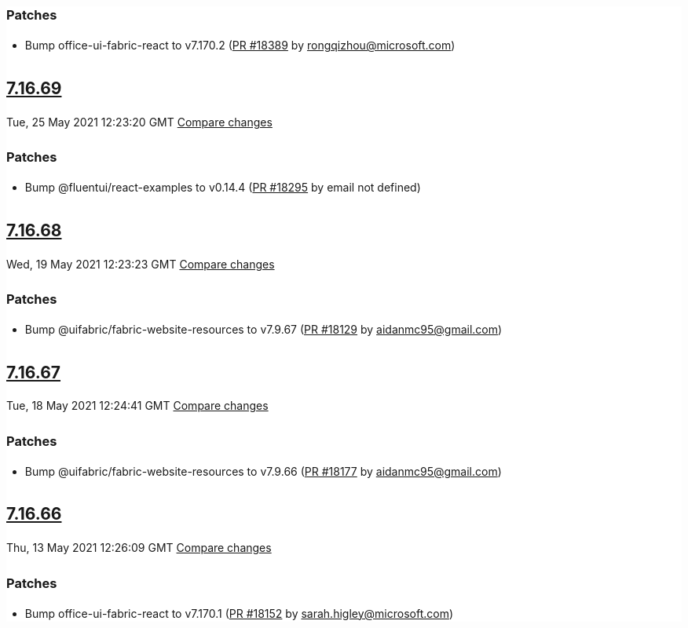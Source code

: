 ### Patches

- Bump office-ui-fabric-react to v7.170.2 ([PR #18389](https://github.com/microsoft/fluentui/pull/18389) by rongqizhou@microsoft.com)

## [7.16.69](https://github.com/microsoft/fluentui/tree/@uifabric/fabric-website_v7.16.69)

Tue, 25 May 2021 12:23:20 GMT 
[Compare changes](https://github.com/microsoft/fluentui/compare/@uifabric/fabric-website_v7.16.68..@uifabric/fabric-website_v7.16.69)

### Patches

- Bump @fluentui/react-examples to v0.14.4 ([PR #18295](https://github.com/microsoft/fluentui/pull/18295) by email not defined)

## [7.16.68](https://github.com/microsoft/fluentui/tree/@uifabric/fabric-website_v7.16.68)

Wed, 19 May 2021 12:23:23 GMT 
[Compare changes](https://github.com/microsoft/fluentui/compare/@uifabric/fabric-website_v7.16.67..@uifabric/fabric-website_v7.16.68)

### Patches

- Bump @uifabric/fabric-website-resources to v7.9.67 ([PR #18129](https://github.com/microsoft/fluentui/pull/18129) by aidanmc95@gmail.com)

## [7.16.67](https://github.com/microsoft/fluentui/tree/@uifabric/fabric-website_v7.16.67)

Tue, 18 May 2021 12:24:41 GMT 
[Compare changes](https://github.com/microsoft/fluentui/compare/@uifabric/fabric-website_v7.16.66..@uifabric/fabric-website_v7.16.67)

### Patches

- Bump @uifabric/fabric-website-resources to v7.9.66 ([PR #18177](https://github.com/microsoft/fluentui/pull/18177) by aidanmc95@gmail.com)

## [7.16.66](https://github.com/microsoft/fluentui/tree/@uifabric/fabric-website_v7.16.66)

Thu, 13 May 2021 12:26:09 GMT 
[Compare changes](https://github.com/microsoft/fluentui/compare/@uifabric/fabric-website_v7.16.65..@uifabric/fabric-website_v7.16.66)

### Patches

- Bump office-ui-fabric-react to v7.170.1 ([PR #18152](https://github.com/microsoft/fluentui/pull/18152) by sarah.higley@microsoft.com)

